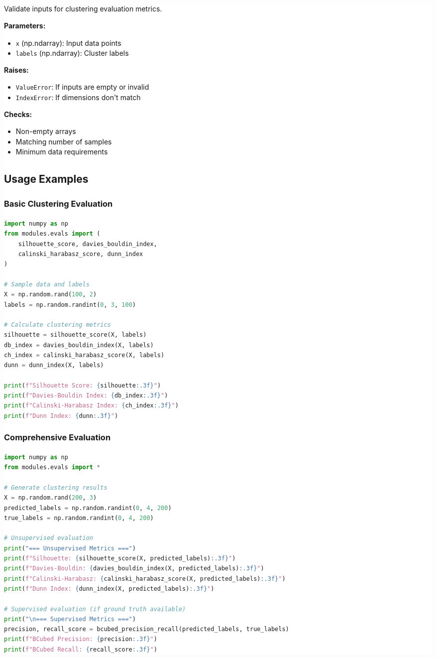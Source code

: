 Validate inputs for clustering evaluation metrics.

**Parameters:**
- `x` (np.ndarray): Input data points
- `labels` (np.ndarray): Cluster labels

**Raises:**
- `ValueError`: If inputs are empty or invalid
- `IndexError`: If dimensions don't match

**Checks:**
- Non-empty arrays
- Matching number of samples
- Minimum data requirements

## Usage Examples

### Basic Clustering Evaluation

```python
import numpy as np
from modules.evals import (
    silhouette_score, davies_bouldin_index, 
    calinski_harabasz_score, dunn_index
)

# Sample data and labels
X = np.random.rand(100, 2)
labels = np.random.randint(0, 3, 100)

# Calculate clustering metrics
silhouette = silhouette_score(X, labels)
db_index = davies_bouldin_index(X, labels)
ch_index = calinski_harabasz_score(X, labels)
dunn = dunn_index(X, labels)

print(f"Silhouette Score: {silhouette:.3f}")
print(f"Davies-Bouldin Index: {db_index:.3f}")
print(f"Calinski-Harabasz Index: {ch_index:.3f}")
print(f"Dunn Index: {dunn:.3f}")
```

### Comprehensive Evaluation

```python
import numpy as np
from modules.evals import *

# Generate clustering results
X = np.random.rand(200, 3)
predicted_labels = np.random.randint(0, 4, 200)
true_labels = np.random.randint(0, 4, 200)

# Unsupervised evaluation
print("=== Unsupervised Metrics ===")
print(f"Silhouette: {silhouette_score(X, predicted_labels):.3f}")
print(f"Davies-Bouldin: {davies_bouldin_index(X, predicted_labels):.3f}")
print(f"Calinski-Harabasz: {calinski_harabasz_score(X, predicted_labels):.3f}")
print(f"Dunn Index: {dunn_index(X, predicted_labels):.3f}")

# Supervised evaluation (if ground truth available)
print("\n=== Supervised Metrics ===")
precision, recall_score = bcubed_precision_recall(predicted_labels, true_labels)
print(f"BCubed Precision: {precision:.3f}")
print(f"BCubed Recall: {recall_score:.3f}")
```